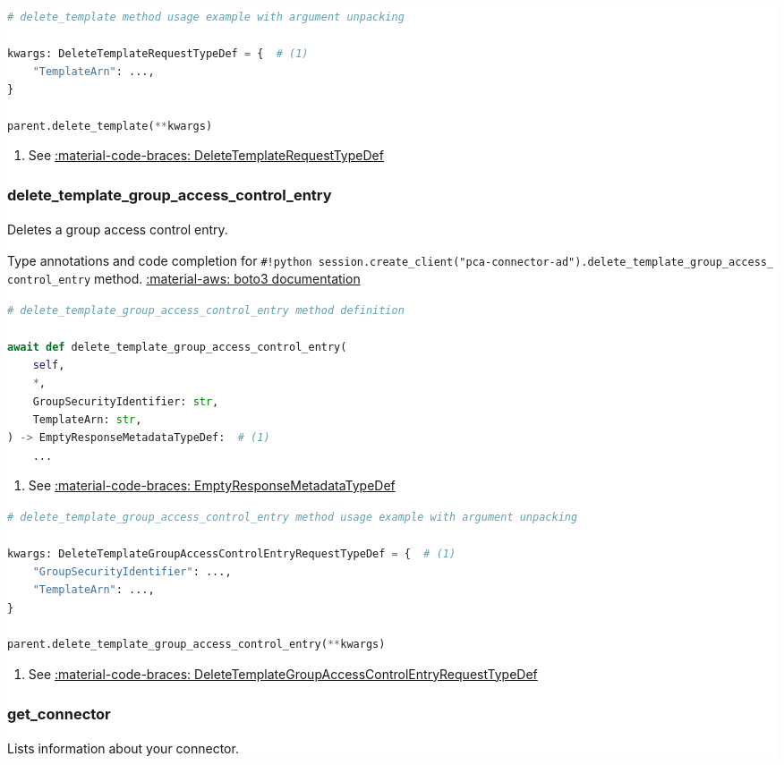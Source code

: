 
```python
# delete_template method usage example with argument unpacking

kwargs: DeleteTemplateRequestTypeDef = {  # (1)
    "TemplateArn": ...,
}

parent.delete_template(**kwargs)
```

1. See [:material-code-braces: DeleteTemplateRequestTypeDef](./type_defs.md#deletetemplaterequesttypedef) 

### delete\_template\_group\_access\_control\_entry

Deletes a group access control entry.

Type annotations and code completion for `#!python session.create_client("pca-connector-ad").delete_template_group_access_control_entry` method.
[:material-aws: boto3 documentation](https://boto3.amazonaws.com/v1/documentation/api/latest/reference/services/pca-connector-ad/client/delete_template_group_access_control_entry.html)

```python
# delete_template_group_access_control_entry method definition

await def delete_template_group_access_control_entry(
    self,
    *,
    GroupSecurityIdentifier: str,
    TemplateArn: str,
) -> EmptyResponseMetadataTypeDef:  # (1)
    ...
```

1. See [:material-code-braces: EmptyResponseMetadataTypeDef](./type_defs.md#emptyresponsemetadatatypedef) 


```python
# delete_template_group_access_control_entry method usage example with argument unpacking

kwargs: DeleteTemplateGroupAccessControlEntryRequestTypeDef = {  # (1)
    "GroupSecurityIdentifier": ...,
    "TemplateArn": ...,
}

parent.delete_template_group_access_control_entry(**kwargs)
```

1. See [:material-code-braces: DeleteTemplateGroupAccessControlEntryRequestTypeDef](./type_defs.md#deletetemplategroupaccesscontrolentryrequesttypedef) 

### get\_connector

Lists information about your connector.

